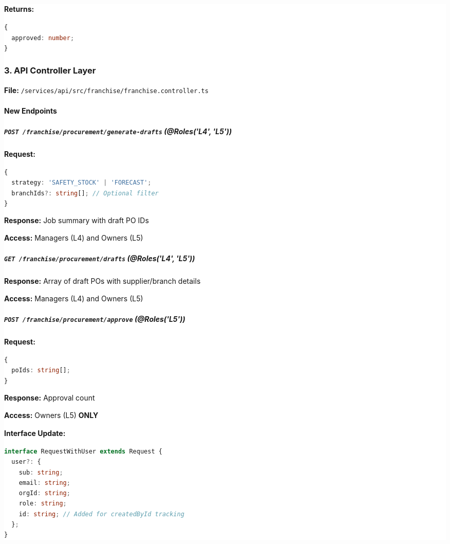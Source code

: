 **Returns:**

```typescript
{
  approved: number;
}
```

### 3. API Controller Layer

**File:** `/services/api/src/franchise/franchise.controller.ts`

#### New Endpoints

##### `POST /franchise/procurement/generate-drafts` (@Roles('L4', 'L5'))

**Request:**

```typescript
{
  strategy: 'SAFETY_STOCK' | 'FORECAST';
  branchIds?: string[]; // Optional filter
}
```

**Response:** Job summary with draft PO IDs

**Access:** Managers (L4) and Owners (L5)

##### `GET /franchise/procurement/drafts` (@Roles('L4', 'L5'))

**Response:** Array of draft POs with supplier/branch details

**Access:** Managers (L4) and Owners (L5)

##### `POST /franchise/procurement/approve` (@Roles('L5'))

**Request:**

```typescript
{
  poIds: string[];
}
```

**Response:** Approval count

**Access:** Owners (L5) **ONLY**

**Interface Update:**

```typescript
interface RequestWithUser extends Request {
  user?: {
    sub: string;
    email: string;
    orgId: string;
    role: string;
    id: string; // Added for createdById tracking
  };
}
```
